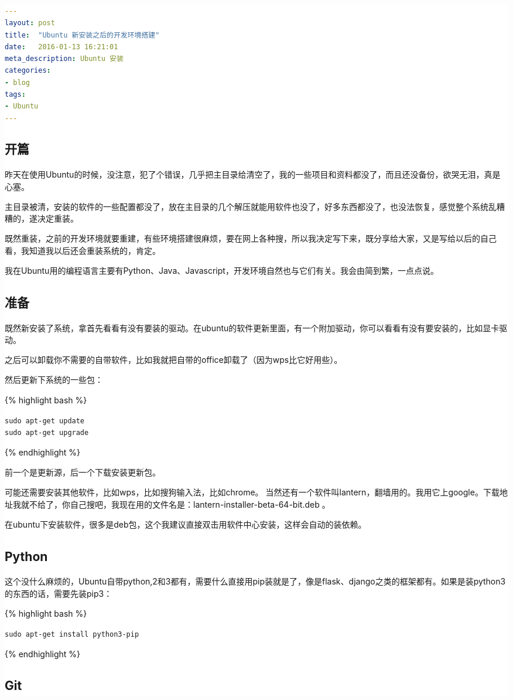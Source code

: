 ```yaml
---
layout: post
title:  "Ubuntu 新安装之后的开发环境搭建"
date:   2016-01-13 16:21:01
meta_description: Ubuntu 安装
categories:
- blog
tags:
- Ubuntu
---
```


## 开篇

昨天在使用Ubuntu的时候，没注意，犯了个错误，几乎把主目录给清空了，我的一些项目和资料都没了，而且还没备份，欲哭无泪，真是心塞。

主目录被清，安装的软件的一些配置都没了，放在主目录的几个解压就能用软件也没了，好多东西都没了，也没法恢复，感觉整个系统乱糟糟的，遂决定重装。

既然重装，之前的开发环境就要重建，有些环境搭建很麻烦，要在网上各种搜，所以我决定写下来，既分享给大家，又是写给以后的自己看，我知道我以后还会重装系统的，肯定。

我在Ubuntu用的编程语言主要有Python、Java、Javascript，开发环境自然也与它们有关。我会由简到繁，一点点说。

## 准备

既然新安装了系统，拿首先看看有没有要装的驱动。在ubuntu的软件更新里面，有一个附加驱动，你可以看看有没有要安装的，比如显卡驱动。

之后可以卸载你不需要的自带软件，比如我就把自带的office卸载了（因为wps比它好用些）。

然后更新下系统的一些包：
    
{% highlight bash %}

    sudo apt-get update
    sudo apt-get upgrade
    
{% endhighlight %}

前一个是更新源，后一个下载安装更新包。

可能还需要安装其他软件，比如wps，比如搜狗输入法，比如chrome。
当然还有一个软件叫lantern，翻墙用的。我用它上google。下载地址我就不给了，你自己搜吧，我现在用的文件名是：lantern-installer-beta-64-bit.deb 。

在ubuntu下安装软件，很多是deb包，这个我建议直接双击用软件中心安装，这样会自动的装依赖。


## Python

这个没什么麻烦的，Ubuntu自带python,2和3都有，需要什么直接用pip装就是了，像是flask、django之类的框架都有。如果是装python3的东西的话，需要先装pip3：

{% highlight bash %}

    sudo apt-get install python3-pip
    
{% endhighlight %}


## Git
